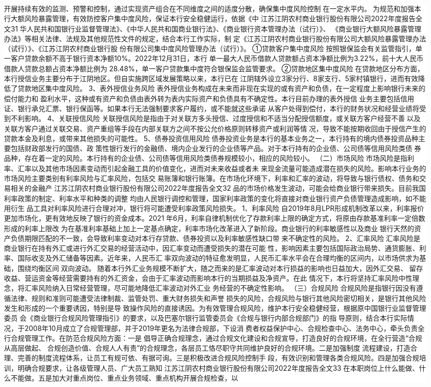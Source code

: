 开展持续有效的监测、预警和控制，通过实现资产组合在不同维度之间的适度分散，确保集中度风险控制
在一定水平内。
为规范和加强本行大额风险暴露管理，有效防控客户集中度风险，保证本行安全稳健运行，依据《中
江苏江阴农村商业银行股份有限公司2022年度报告全文31
华人民共和国银行业监督管理法》、《中华人民共和国商业银行法》、《商业银行资本管理办法（试行）》、
《商业银行大额风险暴露管理办法》等相关法律、法规及其他规范性文件的规定，结合本行工作实际，制
定《江苏江阴农村商业银行股份有限公司大额风险暴露管理办法（试行）》、《江苏江阴农村商业银行股
份有限公司集中度风险管理办法（试行）》。
①贷款客户集中度风险
按照银保监会有关监管指引，单一客户贷款余额不高于银行资本净额10%。2022年12月31日，本行
单一最大人民币借款人贷款额占资本净额比例为3.22%，前十大人民币借款人贷款总额占资本净额比例为
28.48%，单一客户贷款集中度符合银保监会监管要求。
②贷款地区集中度风险
在贷款地区分布方面，本行授信业务主要分布于江阴地区。但自实施跨区域发展策略以来，本行已在
江阴辖外设立3家分行、8家支行、5家村镇银行，进而有效降低了贷款地区集中度风险。
3、表外授信业务风险
表外授信业务构成在未来而非现在实现的或有资产和负债，在一定程度上影响银行未来的偿付能力和
盈利水平，这种或有资产和负债由表外转为表内实际资产和负债具有不确定性。本行目前办理的表外授信
业务主要包括信用证、银行承兑汇票、银行保函等。如果本行无法强制要求客户履约，或不能就这些承诺
从客户处得到偿付，本行的财务状况和经营业绩将受到不利影响。
4、关联授信风险
关联授信风险是指由于对关联方多头授信、过度授信和不适当分配授信额度，或关联方客户经营不善
以及关联方客户通过关联交易、资产重组等手段在内部关联方之间不按公允价格原则转移资产或利润等情
况，导致不能按期收回由于授信产生的贷款本金及利息，或带来其他损失的可能性。
5、债券投资信用风险
债券投资业务是本行的基本业务之一，本行持有的境内债券投资品种主要包括财政部发行的国债、政
策性银行发行的金融债、境内企业发行的企业债等产品。对于本行持有的企业债、公司债等信用风险类债
券品种，存在着一定的风险。本行持有的企业债、公司债等信用风险类债券规模较小，相应的风险较小。
（二）市场风险
市场风险是指利率、汇率以及其他市场因素变动而引起金融工具的价值变化，进而对未来收益或者未
来现金流量可能造成潜在损失的风险。影响本行业务的市场风险主要类别有利率风险与汇率风险，包括交
易账簿和银行账簿。在市场化环境下，利率和汇率的波动，将导致与银行债权、债务和交易相关的金融产
江苏江阴农村商业银行股份有限公司2022年度报告全文32
品的市场价格发生波动，可能会给商业银行带来损失。目前我国利率政策的制定、利率水平和种类的调整
均由人民银行调控和管理，国家利率政策的变化将直接对商业银行资产负债管理造成影响，如不能用衍生
品工具对利率风险进行合理对冲，银行将可能遭受利率政策风险损失。
1、利率风险
自2019年8月LPR形成机制改革以来，利率报价更加市场化，更有效地反映了银行的资金成本。2021
年6月，利率自律机制优化了存款利率上限的确定方式，将原由存款基准利率一定倍数形成的利率上限改
为在基准利率基础上加上一定基点确定，利率市场化改革进入了新阶段。商业银行的利率敏感性以及商业
银行天然的资产负债期限匹配的不一致，会导致利率变动对本行存贷款、债券投资以及利率敏感性缺口带
来不确定性的风险。
2、汇率风险
汇率风险是商业银行在持有外汇或进行外汇交易的经营活动中，因汇率变动而遭受损失的潜在可能
性，影响因素主要包括国际政治局势、通货膨胀、利率、国际收支及外汇储备等因素。近年来，人民币汇
率双向波动的特征愈发明显，人民币汇率水平会在合理均衡的区间内，以市场供求为基础，围绕均衡区间
双向波动。
随着本行外汇业务规模不断扩大，随之而来的是汇率波动对本行损益的影响也日益加大，因外汇交易、
留存收益、营运资金等经营需要持有的外汇资金，会由于汇率波动而影响本行的当期损益及净资产。在此
情况下，本行将坚持汇率风险中性理念，将汇率风险纳入日常经营管理，尽可能地降低汇率波动对外汇业
务经营的不确定性影响。
（三）合规风险
合规风险是指银行因没有遵循法律、规则和准则可能遭受法律制裁、监管处罚、重大财务损失和声誉
损失的风险，合规风险与银行其他风险密切相关，是银行其他风险发生和形成的一个重要诱因，特别是导
致操作风险的直接诱因。为有效管理合规风险，维护本行安全稳健经营，根据原中国银行业监督管理委员
会《商业银行合规风险管理指引》的要求，以及巴塞尔银行监管委员会《合规与银行内部合规部门》的指
导原则，结合本行实际情况，于2008年10月成立了合规管理部，并于2019年更名为法律合规部，下设消
费者权益保护中心、合规检查中心、法务中心，牵头负责全行合规管理工作。在防范合规风险方面：一是
倡导正确合规理念，通过合规文化建设和合规宣导，打造良好的合规环境，在全行营造“合规从高层做起、
合规创造价值、合规人人有责”的合规理念，各层员工恪尽职守共同维护良好的合规环境。二是加强制度
流程建设，打造合理、完善的制度流程体系，让员工有规可依、有据可询。三是积极改进合规风险控制手
段，有效识别和管理各类合规风险。四是加强合规培训，明确合规要求，让各级管理人员、广大员工熟知
江苏江阴农村商业银行股份有限公司2022年度报告全文33
在本职岗位上什么能做、什么不能做。五是加大对重点岗位、重点业务领域、重点机构开展合规检查，以